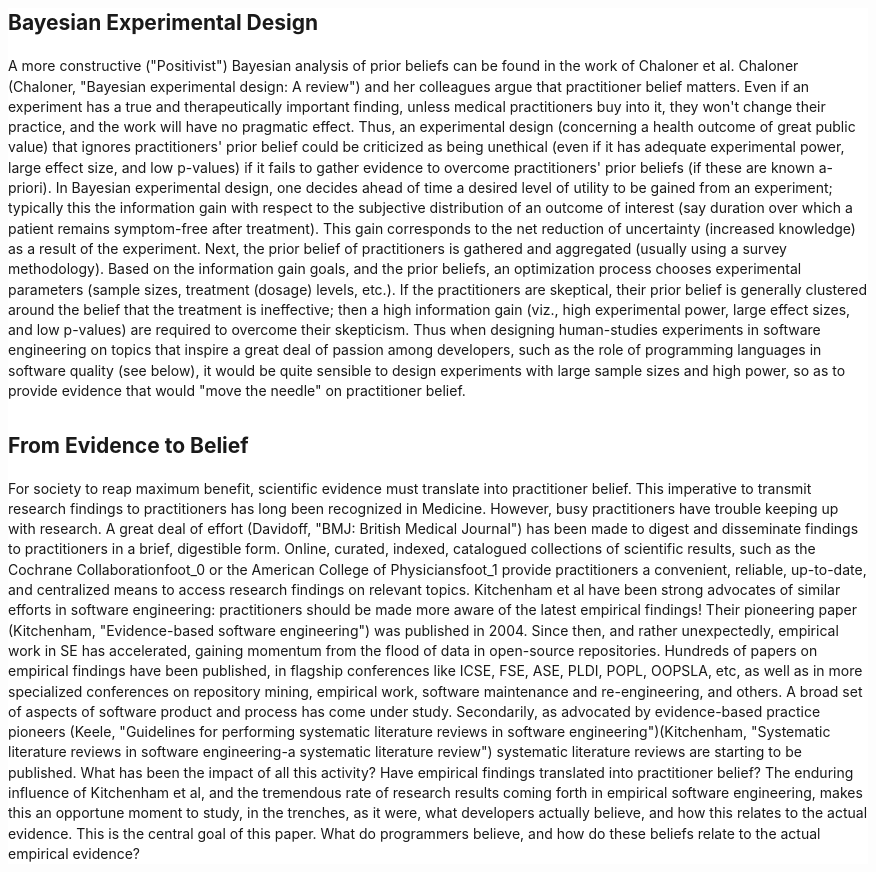 ## Bayesian Experimental Design

A more constructive ("Positivist") Bayesian analysis of prior beliefs can be found in the work of Chaloner et al. Chaloner (Chaloner, "Bayesian experimental design: A review") and her colleagues argue that practitioner belief matters. Even if an experiment has a true and therapeutically important finding, unless medical practitioners buy into it, they won't change their practice, and the work will have no pragmatic effect. Thus, an experimental design (concerning a health outcome of great public value) that ignores practitioners' prior belief could be criticized as being unethical (even if it has adequate experimental power, large effect size, and low p-values) if it fails to gather evidence to overcome practitioners' prior beliefs (if these are known a-priori).
In Bayesian experimental design, one decides ahead of time a desired level of utility to be gained from an experiment; typically this the information gain with respect to the subjective distribution of an outcome of interest (say duration over which a patient remains symptom-free after treatment). This gain corresponds to the net reduction of uncertainty (increased knowledge) as a result of the experiment. Next, the prior belief of practitioners is gathered and aggregated (usually using a survey methodology). Based on the information gain goals, and the prior beliefs, an optimization process chooses experimental parameters (sample sizes, treatment (dosage) levels, etc.). If the practitioners are skeptical, their prior belief is generally clustered around the belief that the treatment is ineffective; then a high information gain (viz., high experimental power, large effect sizes, and low p-values) are required to overcome their skepticism.
Thus when designing human-studies experiments in software engineering on topics that inspire a great deal of passion among developers, such as the role of programming languages in software quality (see below), it would be quite sensible to design experiments with large sample sizes and high power, so as to provide evidence that would "move the needle" on practitioner belief.

## From Evidence to Belief

For society to reap maximum benefit, scientific evidence must translate into practitioner belief. This imperative to transmit research findings to practitioners has long been recognized in Medicine. However, busy practitioners have trouble keeping up with research. A great deal of effort (Davidoff, "BMJ: British Medical Journal") has been made to digest and disseminate findings to practitioners in a brief, digestible form. Online, curated, indexed, catalogued collections of scientific results, such as the Cochrane Collaborationfoot_0 or the American College of Physiciansfoot_1 provide practitioners a convenient, reliable, up-to-date, and centralized means to access research findings on relevant topics.
Kitchenham et al have been strong advocates of similar efforts in software engineering: practitioners should be made more aware of the latest empirical findings! Their pioneering paper (Kitchenham, "Evidence-based software engineering") was published in 2004. Since then, and rather unexpectedly, empirical work in SE has accelerated, gaining momentum from the flood of data in open-source repositories. Hundreds of papers on empirical findings have been published, in flagship conferences like ICSE, FSE, ASE, PLDI, POPL, OOPSLA, etc, as well as in more specialized conferences on repository mining, empirical work, software maintenance and re-engineering, and others. A broad set of aspects of software product and process has come under study. Secondarily, as advocated by evidence-based practice pioneers (Keele, "Guidelines for performing systematic literature reviews in software engineering")(Kitchenham, "Systematic literature reviews in software engineering-a systematic literature review") systematic literature reviews are starting to be published.
What has been the impact of all this activity? Have empirical findings translated into practitioner belief?
The enduring influence of Kitchenham et al, and the tremendous rate of research results coming forth in empirical software engineering, makes this an opportune moment to study, in the trenches, as it were, what developers actually believe, and how this relates to the actual evidence. This is the central goal of this paper.
What do programmers believe, and how do these beliefs relate to the actual empirical evidence?
